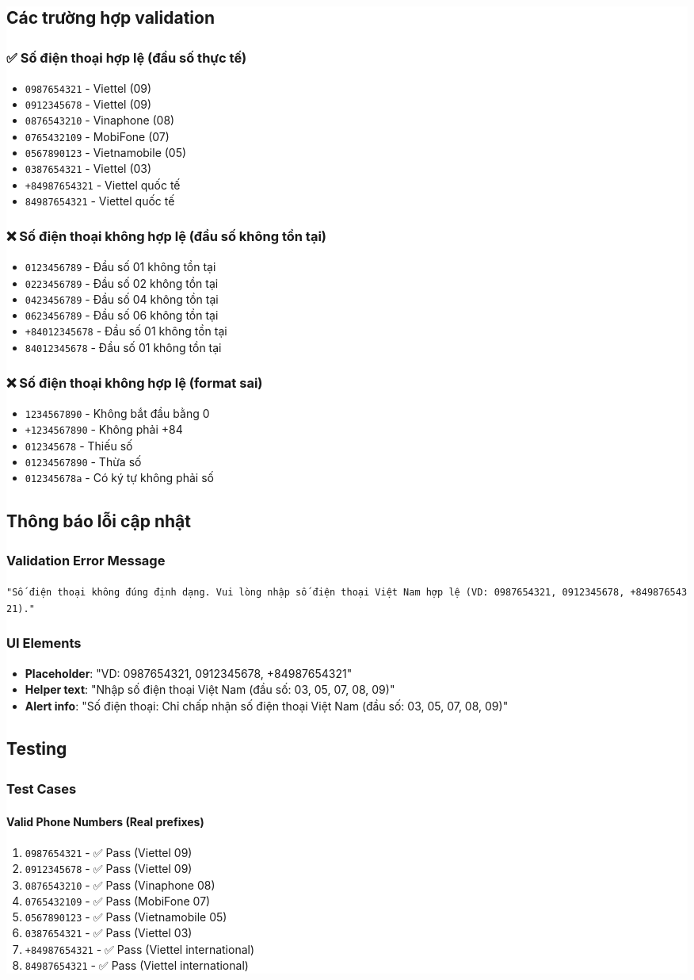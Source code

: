 ## Các trường hợp validation

### ✅ Số điện thoại hợp lệ (đầu số thực tế)
- `0987654321` - Viettel (09)
- `0912345678` - Viettel (09)
- `0876543210` - Vinaphone (08)
- `0765432109` - MobiFone (07)
- `0567890123` - Vietnamobile (05)
- `0387654321` - Viettel (03)
- `+84987654321` - Viettel quốc tế
- `84987654321` - Viettel quốc tế

### ❌ Số điện thoại không hợp lệ (đầu số không tồn tại)
- `0123456789` - Đầu số 01 không tồn tại
- `0223456789` - Đầu số 02 không tồn tại
- `0423456789` - Đầu số 04 không tồn tại
- `0623456789` - Đầu số 06 không tồn tại
- `+84012345678` - Đầu số 01 không tồn tại
- `84012345678` - Đầu số 01 không tồn tại

### ❌ Số điện thoại không hợp lệ (format sai)
- `1234567890` - Không bắt đầu bằng 0
- `+1234567890` - Không phải +84
- `012345678` - Thiếu số
- `01234567890` - Thừa số
- `012345678a` - Có ký tự không phải số

## Thông báo lỗi cập nhật

### Validation Error Message
```
"Số điện thoại không đúng định dạng. Vui lòng nhập số điện thoại Việt Nam hợp lệ (VD: 0987654321, 0912345678, +84987654321)."
```

### UI Elements
- **Placeholder**: "VD: 0987654321, 0912345678, +84987654321"
- **Helper text**: "Nhập số điện thoại Việt Nam (đầu số: 03, 05, 07, 08, 09)"
- **Alert info**: "Số điện thoại: Chỉ chấp nhận số điện thoại Việt Nam (đầu số: 03, 05, 07, 08, 09)"

## Testing

### Test Cases

#### Valid Phone Numbers (Real prefixes)
1. `0987654321` - ✅ Pass (Viettel 09)
2. `0912345678` - ✅ Pass (Viettel 09)
3. `0876543210` - ✅ Pass (Vinaphone 08)
4. `0765432109` - ✅ Pass (MobiFone 07)
5. `0567890123` - ✅ Pass (Vietnamobile 05)
6. `0387654321` - ✅ Pass (Viettel 03)
7. `+84987654321` - ✅ Pass (Viettel international)
8. `84987654321` - ✅ Pass (Viettel international)
